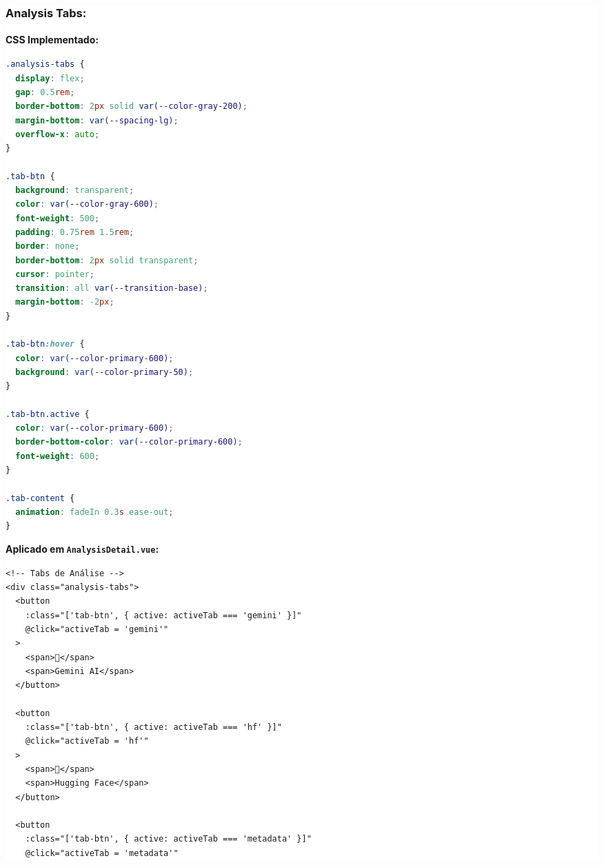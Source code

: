 ### **Analysis Tabs:**

**CSS Implementado:**

```css
.analysis-tabs {
  display: flex;
  gap: 0.5rem;
  border-bottom: 2px solid var(--color-gray-200);
  margin-bottom: var(--spacing-lg);
  overflow-x: auto;
}

.tab-btn {
  background: transparent;
  color: var(--color-gray-600);
  font-weight: 500;
  padding: 0.75rem 1.5rem;
  border: none;
  border-bottom: 2px solid transparent;
  cursor: pointer;
  transition: all var(--transition-base);
  margin-bottom: -2px;
}

.tab-btn:hover {
  color: var(--color-primary-600);
  background: var(--color-primary-50);
}

.tab-btn.active {
  color: var(--color-primary-600);
  border-bottom-color: var(--color-primary-600);
  font-weight: 600;
}

.tab-content {
  animation: fadeIn 0.3s ease-out;
}
```

**Aplicado em `AnalysisDetail.vue`:**

```vue
<!-- Tabs de Análise -->
<div class="analysis-tabs">
  <button
    :class="['tab-btn', { active: activeTab === 'gemini' }]"
    @click="activeTab = 'gemini'"
  >
    <span>🌟</span>
    <span>Gemini AI</span>
  </button>
  
  <button
    :class="['tab-btn', { active: activeTab === 'hf' }]"
    @click="activeTab = 'hf'"
  >
    <span>🤗</span>
    <span>Hugging Face</span>
  </button>
  
  <button
    :class="['tab-btn', { active: activeTab === 'metadata' }]"
    @click="activeTab = 'metadata'"
```